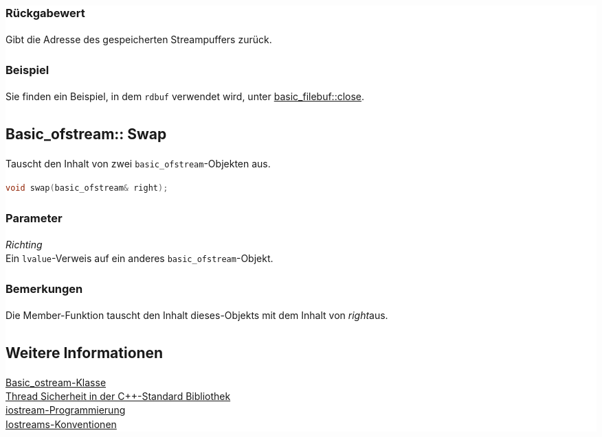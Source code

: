 ### <a name="return-value"></a>Rückgabewert

Gibt die Adresse des gespeicherten Streampuffers zurück.

### <a name="example"></a>Beispiel

Sie finden ein Beispiel, in dem `rdbuf` verwendet wird, unter [basic_filebuf::close](../standard-library/basic-filebuf-class.md#close).

## <a name="basic_ofstreamswap"></a><a name="swap"></a>Basic_ofstream:: Swap

Tauscht den Inhalt von zwei `basic_ofstream`-Objekten aus.

```cpp
void swap(basic_ofstream& right);
```

### <a name="parameters"></a>Parameter

*Richting*\
Ein `lvalue`-Verweis auf ein anderes `basic_ofstream`-Objekt.

### <a name="remarks"></a>Bemerkungen

Die Member-Funktion tauscht den Inhalt dieses-Objekts mit dem Inhalt von *right*aus.

## <a name="see-also"></a>Weitere Informationen

[Basic_ostream-Klasse](../standard-library/basic-ostream-class.md)\
[Thread Sicherheit in der C++-Standard Bibliothek](../standard-library/thread-safety-in-the-cpp-standard-library.md)\
[iostream-Programmierung](../standard-library/iostream-programming.md)\
[Iostreams-Konventionen](../standard-library/iostreams-conventions.md)
